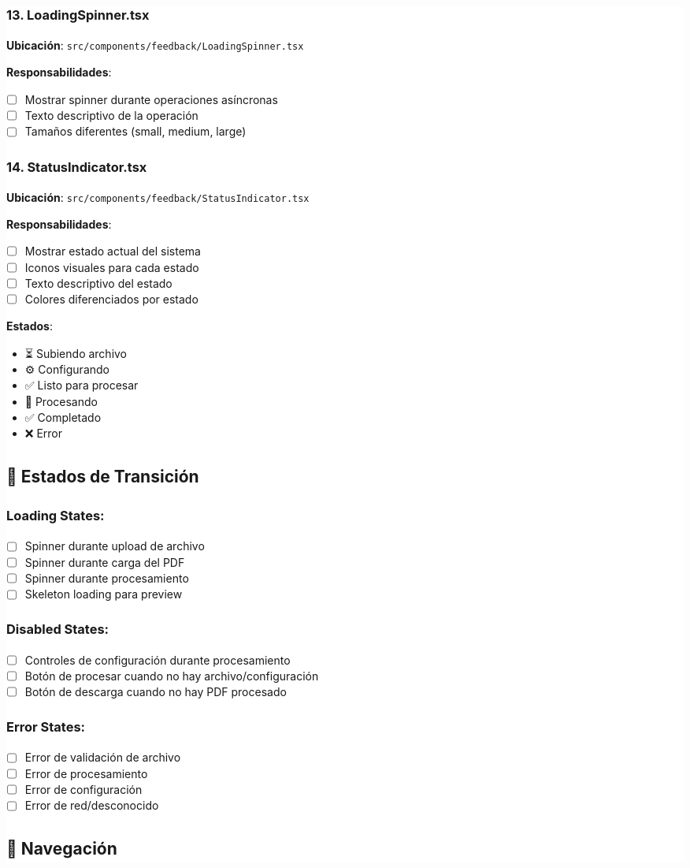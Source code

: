 ### 13. **LoadingSpinner.tsx**

**Ubicación**: `src/components/feedback/LoadingSpinner.tsx`

**Responsabilidades**:

- [ ] Mostrar spinner durante operaciones asíncronas
- [ ] Texto descriptivo de la operación
- [ ] Tamaños diferentes (small, medium, large)

### 14. **StatusIndicator.tsx**

**Ubicación**: `src/components/feedback/StatusIndicator.tsx`

**Responsabilidades**:

- [ ] Mostrar estado actual del sistema
- [ ] Iconos visuales para cada estado
- [ ] Texto descriptivo del estado
- [ ] Colores diferenciados por estado

**Estados**:

- ⏳ Subiendo archivo
- ⚙️ Configurando
- ✅ Listo para procesar
- 🔄 Procesando
- ✅ Completado
- ❌ Error

## 🔄 Estados de Transición

### **Loading States**:

- [ ] Spinner durante upload de archivo
- [ ] Spinner durante carga del PDF
- [ ] Spinner durante procesamiento
- [ ] Skeleton loading para preview

### **Disabled States**:

- [ ] Controles de configuración durante procesamiento
- [ ] Botón de procesar cuando no hay archivo/configuración
- [ ] Botón de descarga cuando no hay PDF procesado

### **Error States**:

- [ ] Error de validación de archivo
- [ ] Error de procesamiento
- [ ] Error de configuración
- [ ] Error de red/desconocido

## 🧭 Navegación
